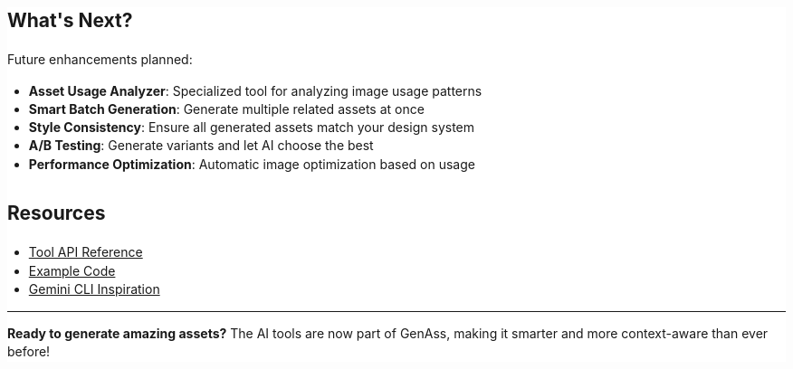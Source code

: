 ## What's Next?

Future enhancements planned:
- **Asset Usage Analyzer**: Specialized tool for analyzing image usage patterns
- **Smart Batch Generation**: Generate multiple related assets at once
- **Style Consistency**: Ensure all generated assets match your design system
- **A/B Testing**: Generate variants and let AI choose the best
- **Performance Optimization**: Automatic image optimization based on usage

## Resources

- [Tool API Reference](../src/tools/README.md)
- [Example Code](../examples/tools-integration-example.ts)
- [Gemini CLI Inspiration](https://github.com/google-gemini/gemini-cli)

---

**Ready to generate amazing assets?** The AI tools are now part of GenAss, making it smarter and more context-aware than ever before!
